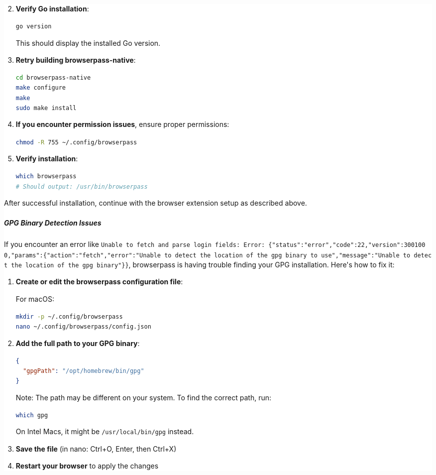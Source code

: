 2. **Verify Go installation**:
   ```bash
   go version
   ```
   This should display the installed Go version.

3. **Retry building browserpass-native**:
   ```bash
   cd browserpass-native
   make configure
   make
   sudo make install
   ```

4. **If you encounter permission issues**, ensure proper permissions:
   ```bash
   chmod -R 755 ~/.config/browserpass
   ```

5. **Verify installation**:
   ```bash
   which browserpass
   # Should output: /usr/bin/browserpass
   ```

After successful installation, continue with the browser extension setup as described above.

##### GPG Binary Detection Issues

If you encounter an error like `Unable to fetch and parse login fields: Error: {"status":"error","code":22,"version":3001000,"params":{"action":"fetch","error":"Unable to detect the location of the gpg binary to use","message":"Unable to detect the location of the gpg binary"}}`, browserpass is having trouble finding your GPG installation. Here's how to fix it:

1. **Create or edit the browserpass configuration file**:

   For macOS:
   ```bash
   mkdir -p ~/.config/browserpass
   nano ~/.config/browserpass/config.json
   ```

2. **Add the full path to your GPG binary**:
   ```json
   {
     "gpgPath": "/opt/homebrew/bin/gpg"
   }
   ```

   Note: The path may be different on your system. To find the correct path, run:
   ```bash
   which gpg
   ```

   On Intel Macs, it might be `/usr/local/bin/gpg` instead.

3. **Save the file** (in nano: Ctrl+O, Enter, then Ctrl+X)

4. **Restart your browser** to apply the changes
